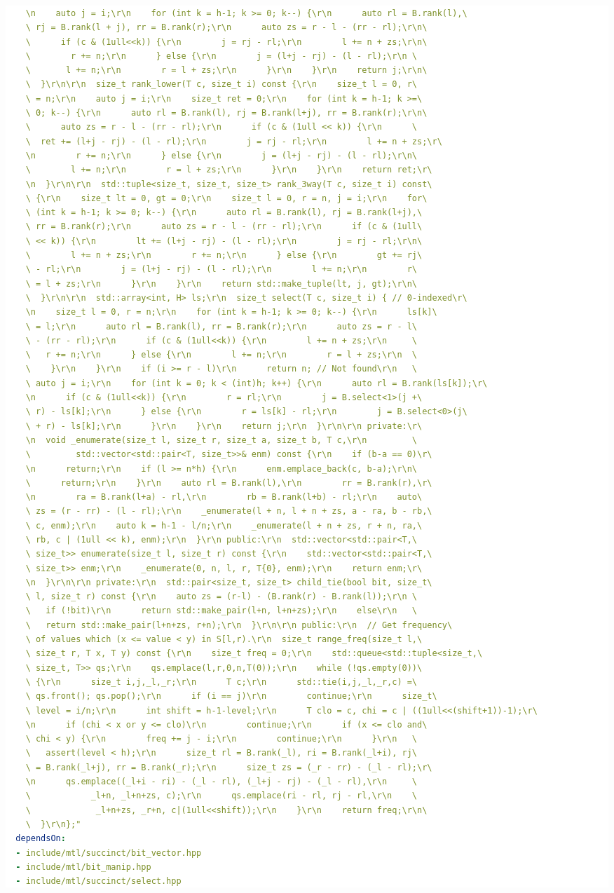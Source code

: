 ```yaml
    \n    auto j = i;\r\n    for (int k = h-1; k >= 0; k--) {\r\n      auto rl = B.rank(l),\
    \ rj = B.rank(l + j), rr = B.rank(r);\r\n      auto zs = r - l - (rr - rl);\r\n\
    \      if (c & (1ull<<k)) {\r\n        j = rj - rl;\r\n        l += n + zs;\r\n\
    \        r += n;\r\n      } else {\r\n        j = (l+j - rj) - (l - rl);\r\n \
    \       l += n;\r\n        r = l + zs;\r\n      }\r\n    }\r\n    return j;\r\n\
    \  }\r\n\r\n  size_t rank_lower(T c, size_t i) const {\r\n    size_t l = 0, r\
    \ = n;\r\n    auto j = i;\r\n    size_t ret = 0;\r\n    for (int k = h-1; k >=\
    \ 0; k--) {\r\n      auto rl = B.rank(l), rj = B.rank(l+j), rr = B.rank(r);\r\n\
    \      auto zs = r - l - (rr - rl);\r\n      if (c & (1ull << k)) {\r\n      \
    \  ret += (l+j - rj) - (l - rl);\r\n        j = rj - rl;\r\n        l += n + zs;\r\
    \n        r += n;\r\n      } else {\r\n        j = (l+j - rj) - (l - rl);\r\n\
    \        l += n;\r\n        r = l + zs;\r\n      }\r\n    }\r\n    return ret;\r\
    \n  }\r\n\r\n  std::tuple<size_t, size_t, size_t> rank_3way(T c, size_t i) const\
    \ {\r\n    size_t lt = 0, gt = 0;\r\n    size_t l = 0, r = n, j = i;\r\n    for\
    \ (int k = h-1; k >= 0; k--) {\r\n      auto rl = B.rank(l), rj = B.rank(l+j),\
    \ rr = B.rank(r);\r\n      auto zs = r - l - (rr - rl);\r\n      if (c & (1ull\
    \ << k)) {\r\n        lt += (l+j - rj) - (l - rl);\r\n        j = rj - rl;\r\n\
    \        l += n + zs;\r\n        r += n;\r\n      } else {\r\n        gt += rj\
    \ - rl;\r\n        j = (l+j - rj) - (l - rl);\r\n        l += n;\r\n        r\
    \ = l + zs;\r\n      }\r\n    }\r\n    return std::make_tuple(lt, j, gt);\r\n\
    \  }\r\n\r\n  std::array<int, H> ls;\r\n  size_t select(T c, size_t i) { // 0-indexed\r\
    \n    size_t l = 0, r = n;\r\n    for (int k = h-1; k >= 0; k--) {\r\n      ls[k]\
    \ = l;\r\n      auto rl = B.rank(l), rr = B.rank(r);\r\n      auto zs = r - l\
    \ - (rr - rl);\r\n      if (c & (1ull<<k)) {\r\n        l += n + zs;\r\n     \
    \   r += n;\r\n      } else {\r\n        l += n;\r\n        r = l + zs;\r\n  \
    \    }\r\n    }\r\n    if (i >= r - l)\r\n      return n; // Not found\r\n   \
    \ auto j = i;\r\n    for (int k = 0; k < (int)h; k++) {\r\n      auto rl = B.rank(ls[k]);\r\
    \n      if (c & (1ull<<k)) {\r\n        r = rl;\r\n        j = B.select<1>(j +\
    \ r) - ls[k];\r\n      } else {\r\n        r = ls[k] - rl;\r\n        j = B.select<0>(j\
    \ + r) - ls[k];\r\n      }\r\n    }\r\n    return j;\r\n  }\r\n\r\n private:\r\
    \n  void _enumerate(size_t l, size_t r, size_t a, size_t b, T c,\r\n         \
    \         std::vector<std::pair<T, size_t>>& enm) const {\r\n    if (b-a == 0)\r\
    \n      return;\r\n    if (l >= n*h) {\r\n      enm.emplace_back(c, b-a);\r\n\
    \      return;\r\n    }\r\n    auto rl = B.rank(l),\r\n        rr = B.rank(r),\r\
    \n        ra = B.rank(l+a) - rl,\r\n        rb = B.rank(l+b) - rl;\r\n    auto\
    \ zs = (r - rr) - (l - rl);\r\n    _enumerate(l + n, l + n + zs, a - ra, b - rb,\
    \ c, enm);\r\n    auto k = h-1 - l/n;\r\n    _enumerate(l + n + zs, r + n, ra,\
    \ rb, c | (1ull << k), enm);\r\n  }\r\n public:\r\n  std::vector<std::pair<T,\
    \ size_t>> enumerate(size_t l, size_t r) const {\r\n    std::vector<std::pair<T,\
    \ size_t>> enm;\r\n    _enumerate(0, n, l, r, T{0}, enm);\r\n    return enm;\r\
    \n  }\r\n\r\n private:\r\n  std::pair<size_t, size_t> child_tie(bool bit, size_t\
    \ l, size_t r) const {\r\n    auto zs = (r-l) - (B.rank(r) - B.rank(l));\r\n \
    \   if (!bit)\r\n      return std::make_pair(l+n, l+n+zs);\r\n    else\r\n   \
    \   return std::make_pair(l+n+zs, r+n);\r\n  }\r\n\r\n public:\r\n  // Get frequency\
    \ of values which (x <= value < y) in S[l,r).\r\n  size_t range_freq(size_t l,\
    \ size_t r, T x, T y) const {\r\n    size_t freq = 0;\r\n    std::queue<std::tuple<size_t,\
    \ size_t, T>> qs;\r\n    qs.emplace(l,r,0,n,T(0));\r\n    while (!qs.empty(0))\
    \ {\r\n      size_t i,j,_l,_r;\r\n      T c;\r\n      std::tie(i,j,_l,_r,c) =\
    \ qs.front(); qs.pop();\r\n      if (i == j)\r\n        continue;\r\n      size_t\
    \ level = i/n;\r\n      int shift = h-1-level;\r\n      T clo = c, chi = c | ((1ull<<(shift+1))-1);\r\
    \n      if (chi < x or y <= clo)\r\n        continue;\r\n      if (x <= clo and\
    \ chi < y) {\r\n        freq += j - i;\r\n        continue;\r\n      }\r\n   \
    \   assert(level < h);\r\n      size_t rl = B.rank(_l), ri = B.rank(_l+i), rj\
    \ = B.rank(_l+j), rr = B.rank(_r);\r\n      size_t zs = (_r - rr) - (_l - rl);\r\
    \n      qs.emplace((_l+i - ri) - (_l - rl), (_l+j - rj) - (_l - rl),\r\n     \
    \            _l+n, _l+n+zs, c);\r\n      qs.emplace(ri - rl, rj - rl,\r\n    \
    \             _l+n+zs, _r+n, c|(1ull<<shift));\r\n    }\r\n    return freq;\r\n\
    \  }\r\n};"
  dependsOn:
  - include/mtl/succinct/bit_vector.hpp
  - include/mtl/bit_manip.hpp
  - include/mtl/succinct/select.hpp
```